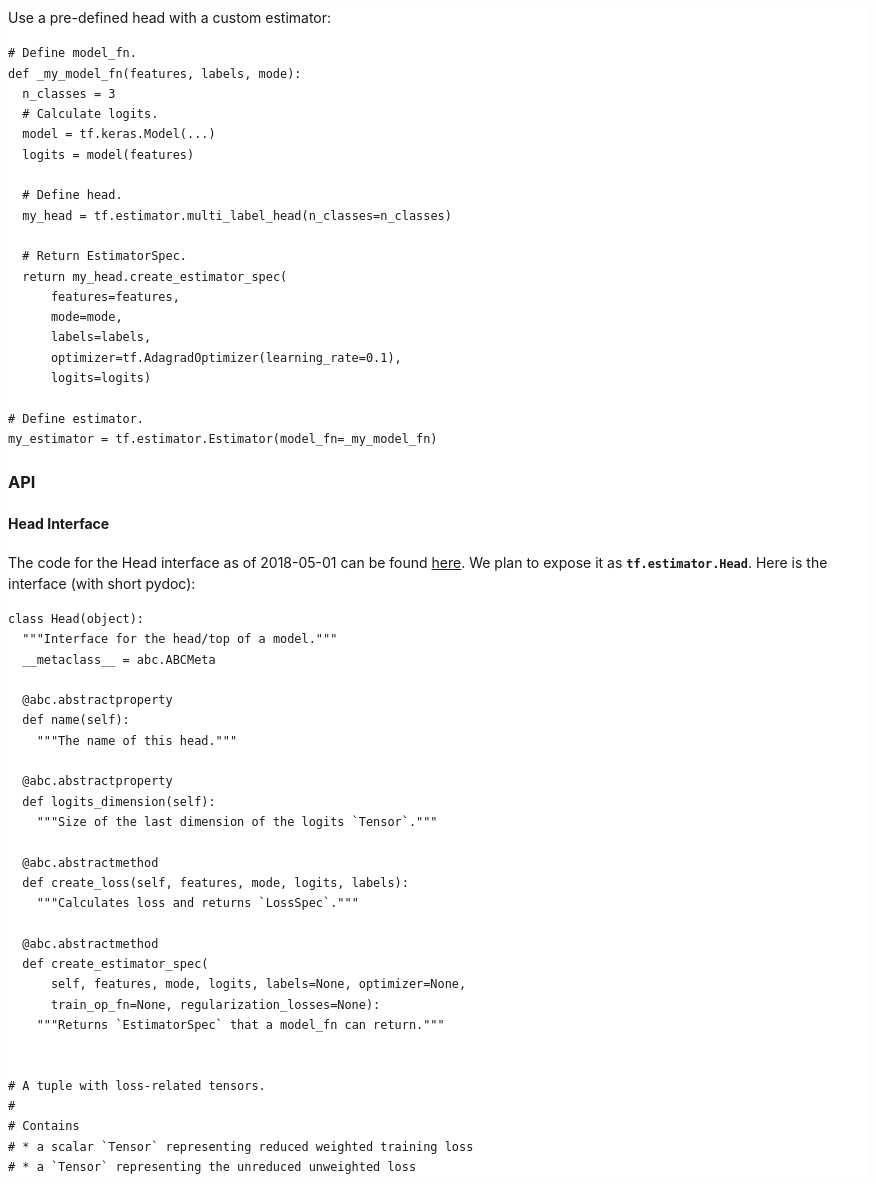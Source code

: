 
Use a pre-defined head with a custom estimator:


```
# Define model_fn.
def _my_model_fn(features, labels, mode):
  n_classes = 3
  # Calculate logits.
  model = tf.keras.Model(...)
  logits = model(features)

  # Define head.
  my_head = tf.estimator.multi_label_head(n_classes=n_classes)

  # Return EstimatorSpec.
  return my_head.create_estimator_spec(
      features=features,
      mode=mode,
      labels=labels,
      optimizer=tf.AdagradOptimizer(learning_rate=0.1),
      logits=logits)

# Define estimator.
my_estimator = tf.estimator.Estimator(model_fn=_my_model_fn)
```

### API

#### Head Interface

The code for the Head interface as of 2018-05-01 can be found [here](https://github.com/tensorflow/tensorflow/blob/8bed1ea47d96c53db7d8b68b811b1487635d4106/tensorflow/python/estimator/canned/head.py).
We plan to expose it as **<code>tf.estimator.Head</code>**.
Here is the interface (with short pydoc):

```
class Head(object):
  """Interface for the head/top of a model."""
  __metaclass__ = abc.ABCMeta

  @abc.abstractproperty
  def name(self):
    """The name of this head."""

  @abc.abstractproperty
  def logits_dimension(self):
    """Size of the last dimension of the logits `Tensor`."""

  @abc.abstractmethod
  def create_loss(self, features, mode, logits, labels):
    """Calculates loss and returns `LossSpec`."""

  @abc.abstractmethod
  def create_estimator_spec(
      self, features, mode, logits, labels=None, optimizer=None,
      train_op_fn=None, regularization_losses=None):
    """Returns `EstimatorSpec` that a model_fn can return."""


# A tuple with loss-related tensors.
#
# Contains
# * a scalar `Tensor` representing reduced weighted training loss
# * a `Tensor` representing the unreduced unweighted loss
```